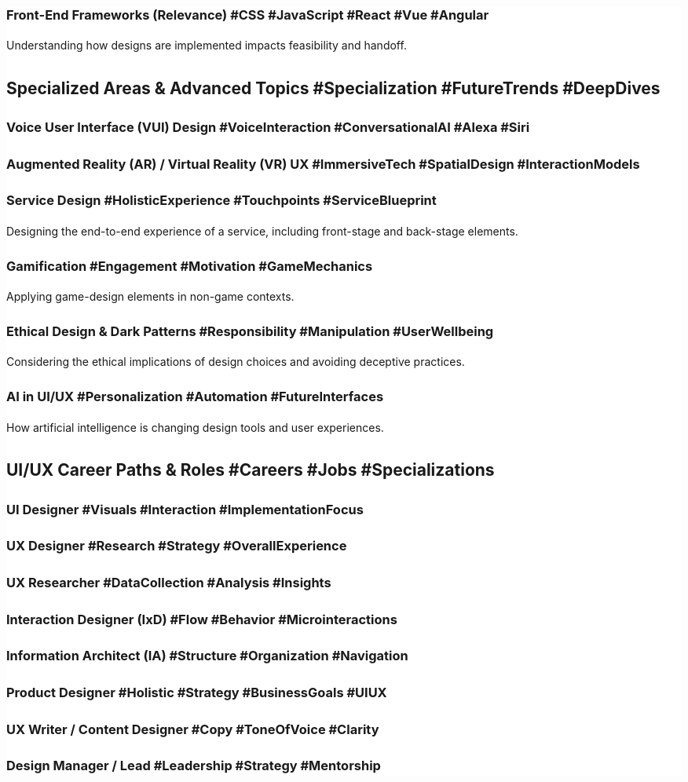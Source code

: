### Front-End Frameworks (Relevance) #CSS #JavaScript #React #Vue #Angular
Understanding how designs are implemented impacts feasibility and handoff.

## Specialized Areas & Advanced Topics #Specialization #FutureTrends #DeepDives

### Voice User Interface (VUI) Design #VoiceInteraction #ConversationalAI #Alexa #Siri

### Augmented Reality (AR) / Virtual Reality (VR) UX #ImmersiveTech #SpatialDesign #InteractionModels

### Service Design #HolisticExperience #Touchpoints #ServiceBlueprint
Designing the end-to-end experience of a service, including front-stage and back-stage elements.

### Gamification #Engagement #Motivation #GameMechanics
Applying game-design elements in non-game contexts.

### Ethical Design & Dark Patterns #Responsibility #Manipulation #UserWellbeing
Considering the ethical implications of design choices and avoiding deceptive practices.

### AI in UI/UX #Personalization #Automation #FutureInterfaces
How artificial intelligence is changing design tools and user experiences.

## UI/UX Career Paths & Roles #Careers #Jobs #Specializations

### UI Designer #Visuals #Interaction #ImplementationFocus

### UX Designer #Research #Strategy #OverallExperience

### UX Researcher #DataCollection #Analysis #Insights

### Interaction Designer (IxD) #Flow #Behavior #Microinteractions

### Information Architect (IA) #Structure #Organization #Navigation

### Product Designer #Holistic #Strategy #BusinessGoals #UIUX

### UX Writer / Content Designer #Copy #ToneOfVoice #Clarity

### Design Manager / Lead #Leadership #Strategy #Mentorship
